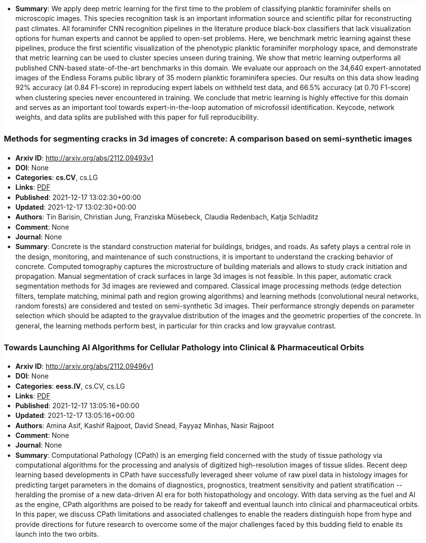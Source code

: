 - **Summary**: We apply deep metric learning for the first time to the problem of classifying planktic foraminifer shells on microscopic images. This species recognition task is an important information source and scientific pillar for reconstructing past climates. All foraminifer CNN recognition pipelines in the literature produce black-box classifiers that lack visualization options for human experts and cannot be applied to open-set problems. Here, we benchmark metric learning against these pipelines, produce the first scientific visualization of the phenotypic planktic foraminifer morphology space, and demonstrate that metric learning can be used to cluster species unseen during training. We show that metric learning outperforms all published CNN-based state-of-the-art benchmarks in this domain. We evaluate our approach on the 34,640 expert-annotated images of the Endless Forams public library of 35 modern planktic foraminifera species. Our results on this data show leading 92% accuracy (at 0.84 F1-score) in reproducing expert labels on withheld test data, and 66.5% accuracy (at 0.70 F1-score) when clustering species never encountered in training. We conclude that metric learning is highly effective for this domain and serves as an important tool towards expert-in-the-loop automation of microfossil identification. Keycode, network weights, and data splits are published with this paper for full reproducibility.



### Methods for segmenting cracks in 3d images of concrete: A comparison based on semi-synthetic images
- **Arxiv ID**: http://arxiv.org/abs/2112.09493v1
- **DOI**: None
- **Categories**: **cs.CV**, cs.LG
- **Links**: [PDF](http://arxiv.org/pdf/2112.09493v1)
- **Published**: 2021-12-17 13:02:30+00:00
- **Updated**: 2021-12-17 13:02:30+00:00
- **Authors**: Tin Barisin, Christian Jung, Franziska Müsebeck, Claudia Redenbach, Katja Schladitz
- **Comment**: None
- **Journal**: None
- **Summary**: Concrete is the standard construction material for buildings, bridges, and roads. As safety plays a central role in the design, monitoring, and maintenance of such constructions, it is important to understand the cracking behavior of concrete. Computed tomography captures the microstructure of building materials and allows to study crack initiation and propagation. Manual segmentation of crack surfaces in large 3d images is not feasible. In this paper, automatic crack segmentation methods for 3d images are reviewed and compared. Classical image processing methods (edge detection filters, template matching, minimal path and region growing algorithms) and learning methods (convolutional neural networks, random forests) are considered and tested on semi-synthetic 3d images. Their performance strongly depends on parameter selection which should be adapted to the grayvalue distribution of the images and the geometric properties of the concrete. In general, the learning methods perform best, in particular for thin cracks and low grayvalue contrast.



### Towards Launching AI Algorithms for Cellular Pathology into Clinical & Pharmaceutical Orbits
- **Arxiv ID**: http://arxiv.org/abs/2112.09496v1
- **DOI**: None
- **Categories**: **eess.IV**, cs.CV, cs.LG
- **Links**: [PDF](http://arxiv.org/pdf/2112.09496v1)
- **Published**: 2021-12-17 13:05:16+00:00
- **Updated**: 2021-12-17 13:05:16+00:00
- **Authors**: Amina Asif, Kashif Rajpoot, David Snead, Fayyaz Minhas, Nasir Rajpoot
- **Comment**: None
- **Journal**: None
- **Summary**: Computational Pathology (CPath) is an emerging field concerned with the study of tissue pathology via computational algorithms for the processing and analysis of digitized high-resolution images of tissue slides. Recent deep learning based developments in CPath have successfully leveraged sheer volume of raw pixel data in histology images for predicting target parameters in the domains of diagnostics, prognostics, treatment sensitivity and patient stratification -- heralding the promise of a new data-driven AI era for both histopathology and oncology. With data serving as the fuel and AI as the engine, CPath algorithms are poised to be ready for takeoff and eventual launch into clinical and pharmaceutical orbits. In this paper, we discuss CPath limitations and associated challenges to enable the readers distinguish hope from hype and provide directions for future research to overcome some of the major challenges faced by this budding field to enable its launch into the two orbits.